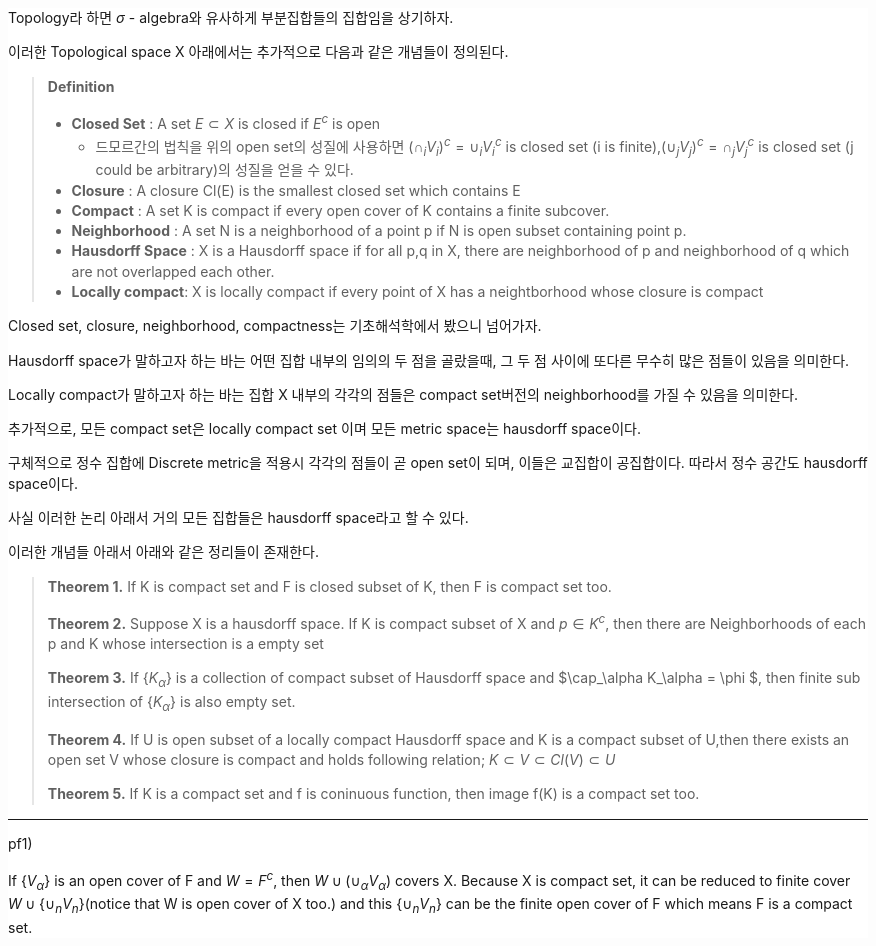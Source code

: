 Topology라 하면 $\sigma$ - algebra와 유사하게 부분집합들의 집합임을 상기하자. 

이러한 Topological space X 아래에서는 추가적으로 다음과 같은 개념들이 정의된다. 

> **Definition**
>
> - **Closed Set** : A set $E \subset X$ is closed if $E^c$ is open
>   - 드모르간의 법칙을 위의 open set의 성질에 사용하면 $(\cap_i V_i)^c = \cup_iV_i^c$ is closed set (i is finite),$(\cup_j V_j)^c = \cap_jV_j^c$ is closed set (j could be arbitrary)의 성질을 얻을 수 있다.
> - **Closure** : A closure Cl(E) is the smallest closed set which contains E
> - **Compact** : A set K is compact if every open cover of K contains a finite subcover. 
> - **Neighborhood** : A set N is a neighborhood of a point p if N is open subset containing point p.
> - **Hausdorff Space** : X is a Hausdorff space if for all p,q in X, there are neighborhood of p and neighborhood of q which are not overlapped each other.  
> - **Locally compact**: X is locally compact if every point of X has a neightborhood whose closure is compact

Closed set, closure, neighborhood, compactness는 기초해석학에서 봤으니 넘어가자. 

Hausdorff space가 말하고자 하는 바는 어떤 집합 내부의 임의의 두 점을 골랐을때, 그 두 점 사이에 또다른 무수히 많은 점들이 있음을 의미한다. 

Locally compact가 말하고자 하는 바는 집합 X 내부의 각각의 점들은 compact set버전의 neighborhood를 가질 수 있음을 의미한다.

추가적으로, 모든 compact set은 locally compact set 이며 모든 metric space는 hausdorff space이다. 

구체적으로 정수 집합에 Discrete metric을 적용시 각각의 점들이 곧 open set이 되며, 이들은 교집합이 공집합이다. 따라서 정수 공간도 hausdorff space이다. 

사실 이러한 논리 아래서 거의 모든 집합들은 hausdorff space라고 할 수 있다. 



이러한 개념들 아래서 아래와 같은 정리들이 존재한다.

> **Theorem 1.** If K is compact set and F is closed subset of K, then F is compact set too.
>
> **Theorem 2.** Suppose X is a hausdorff space. If K is compact subset of X and $p \in K^c$, then there are Neighborhoods of each p and K whose intersection is a empty set
>
> **Theorem 3.** If $\{K_\alpha\}$ is a collection of compact subset of Hausdorff space and $\cap_\alpha K_\alpha = \phi $, then finite sub intersection of $\{K_\alpha\}$ is also empty set. 
>
> **Theorem 4.** If U is open subset of a locally compact Hausdorff space and K is a compact subset of U,then there exists an open set V whose closure is compact and holds following relation; $K \subset V \subset Cl(V) \subset U$
>
> **Theorem 5.** If K is a compact set and f is coninuous function, then image f(K) is a compact set too.

***

pf1)

If $\{V_\alpha\}$ is an open cover of F and $W = F^c$, then $W \cup (\cup_\alpha V_\alpha)$ covers X. Because X is compact set, it can be reduced to finite cover $W \cup \{\cup_n V_n\}$(notice that W is open cover of X too.) and this $\{\cup _n V_n\}$ can be the finite open cover of F which means F is a compact set.
